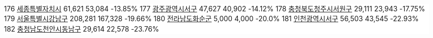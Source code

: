   <tr class="item">
    <td>176</td>
    <td><a href="/apt/세종특별자치시">세종특별자치시</a></td>
    <td>61,621</td>
    <td>53,084</td>
    <td>-13.85%</td>
  </tr>

  <tr class="item">
    <td>177</td>
    <td><a href="/apt/광주광역시서구">광주광역시서구</a></td>
    <td>47,627</td>
    <td>40,902</td>
    <td>-14.12%</td>
  </tr>

  <tr class="item">
    <td>178</td>
    <td><a href="/apt/충청북도청주시서원구">충청북도청주시서원구</a></td>
    <td>29,111</td>
    <td>23,943</td>
    <td>-17.75%</td>
  </tr>

  <tr class="item">
    <td>179</td>
    <td><a href="/apt/서울특별시강남구">서울특별시강남구</a></td>
    <td>208,281</td>
    <td>167,328</td>
    <td>-19.66%</td>
  </tr>

  <tr class="item">
    <td>180</td>
    <td><a href="/apt/전라남도화순군">전라남도화순군</a></td>
    <td>5,000</td>
    <td>4,000</td>
    <td>-20.0%</td>
  </tr>

  <tr class="item">
    <td>181</td>
    <td><a href="/apt/인천광역시서구">인천광역시서구</a></td>
    <td>56,503</td>
    <td>43,545</td>
    <td>-22.93%</td>
  </tr>

  <tr class="item">
    <td>182</td>
    <td><a href="/apt/충청남도천안시동남구">충청남도천안시동남구</a></td>
    <td>29,614</td>
    <td>22,578</td>
    <td>-23.76%</td>
  </tr>
